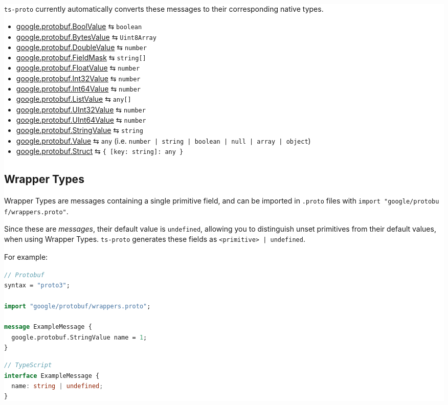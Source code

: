 `ts-proto` currently automatically converts these messages to their corresponding native types.

- [google.protobuf.BoolValue](https://developers.google.com/protocol-buffers/docs/reference/google.protobuf#boolvalue) &lrarr; `boolean`
- [google.protobuf.BytesValue](https://developers.google.com/protocol-buffers/docs/reference/google.protobuf#bytesvalue) &lrarr; `Uint8Array`
- [google.protobuf.DoubleValue](https://developers.google.com/protocol-buffers/docs/reference/google.protobuf#doublevalue) &lrarr; `number`
- [google.protobuf.FieldMask](https://developers.google.com/protocol-buffers/docs/reference/google.protobuf#fieldmask) &lrarr; `string[]`
- [google.protobuf.FloatValue](https://developers.google.com/protocol-buffers/docs/reference/google.protobuf#floatvalue) &lrarr; `number`
- [google.protobuf.Int32Value](https://developers.google.com/protocol-buffers/docs/reference/google.protobuf#int32value) &lrarr; `number`
- [google.protobuf.Int64Value](https://developers.google.com/protocol-buffers/docs/reference/google.protobuf#int64value) &lrarr; `number`
- [google.protobuf.ListValue](https://developers.google.com/protocol-buffers/docs/reference/google.protobuf#listvalue) &lrarr; `any[]`
- [google.protobuf.UInt32Value](https://developers.google.com/protocol-buffers/docs/reference/google.protobuf#uint32value) &lrarr; `number`
- [google.protobuf.UInt64Value](https://developers.google.com/protocol-buffers/docs/reference/google.protobuf#uint64value) &lrarr; `number`
- [google.protobuf.StringValue](https://developers.google.com/protocol-buffers/docs/reference/google.protobuf#stringvalue) &lrarr; `string`
- [google.protobuf.Value](https://developers.google.com/protocol-buffers/docs/reference/google.protobuf#value) &lrarr; `any` (i.e. `number | string | boolean | null | array | object`)
- [google.protobuf.Struct](https://developers.google.com/protocol-buffers/docs/reference/google.protobuf#struct) &lrarr; `{ [key: string]: any }`

## Wrapper Types

Wrapper Types are messages containing a single primitive field, and can be imported in `.proto` files with `import "google/protobuf/wrappers.proto"`.

Since these are _messages_, their default value is `undefined`, allowing you to distinguish unset primitives from their default values, when using Wrapper Types.
`ts-proto` generates these fields as `<primitive> | undefined`.

For example:

```protobuf
// Protobuf
syntax = "proto3";

import "google/protobuf/wrappers.proto";

message ExampleMessage {
  google.protobuf.StringValue name = 1;
}
```

```typescript
// TypeScript
interface ExampleMessage {
  name: string | undefined;
}
```


  [key: string]: unknown;
  [key: string]: unknown;